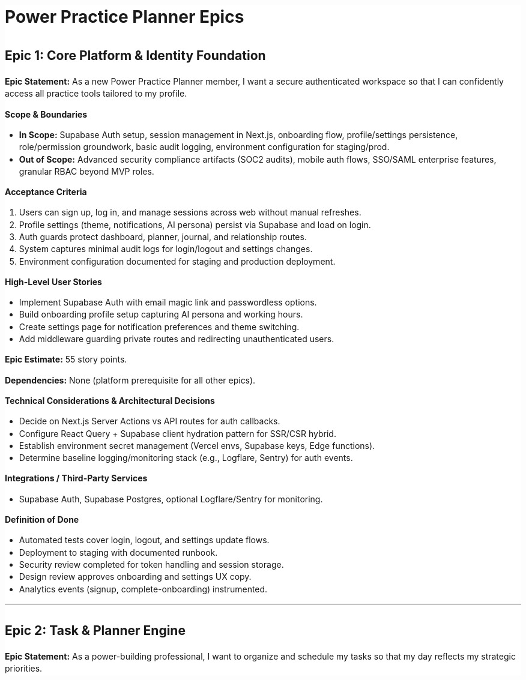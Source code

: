 # Power Practice Planner Epics

## Epic 1: Core Platform & Identity Foundation
**Epic Statement:** As a new Power Practice Planner member, I want a secure authenticated workspace so that I can confidently access all practice tools tailored to my profile.

**Scope & Boundaries**
- **In Scope:** Supabase Auth setup, session management in Next.js, onboarding flow, profile/settings persistence, role/permission groundwork, basic audit logging, environment configuration for staging/prod.
- **Out of Scope:** Advanced security compliance artifacts (SOC2 audits), mobile auth flows, SSO/SAML enterprise features, granular RBAC beyond MVP roles.

**Acceptance Criteria**
1. Users can sign up, log in, and manage sessions across web without manual refreshes.
2. Profile settings (theme, notifications, AI persona) persist via Supabase and load on login.
3. Auth guards protect dashboard, planner, journal, and relationship routes.
4. System captures minimal audit logs for login/logout and settings changes.
5. Environment configuration documented for staging and production deployment.

**High-Level User Stories**
- Implement Supabase Auth with email magic link and passwordless options.
- Build onboarding profile setup capturing AI persona and working hours.
- Create settings page for notification preferences and theme switching.
- Add middleware guarding private routes and redirecting unauthenticated users.

**Epic Estimate:** 55 story points.

**Dependencies:** None (platform prerequisite for all other epics).

**Technical Considerations & Architectural Decisions**
- Decide on Next.js Server Actions vs API routes for auth callbacks.
- Configure React Query + Supabase client hydration pattern for SSR/CSR hybrid.
- Establish environment secret management (Vercel envs, Supabase keys, Edge functions).
- Determine baseline logging/monitoring stack (e.g., Logflare, Sentry) for auth events.

**Integrations / Third-Party Services**
- Supabase Auth, Supabase Postgres, optional Logflare/Sentry for monitoring.

**Definition of Done**
- Automated tests cover login, logout, and settings update flows.
- Deployment to staging with documented runbook.
- Security review completed for token handling and session storage.
- Design review approves onboarding and settings UX copy.
- Analytics events (signup, complete-onboarding) instrumented.

---

## Epic 2: Task & Planner Engine
**Epic Statement:** As a power-building professional, I want to organize and schedule my tasks so that my day reflects my strategic priorities.
